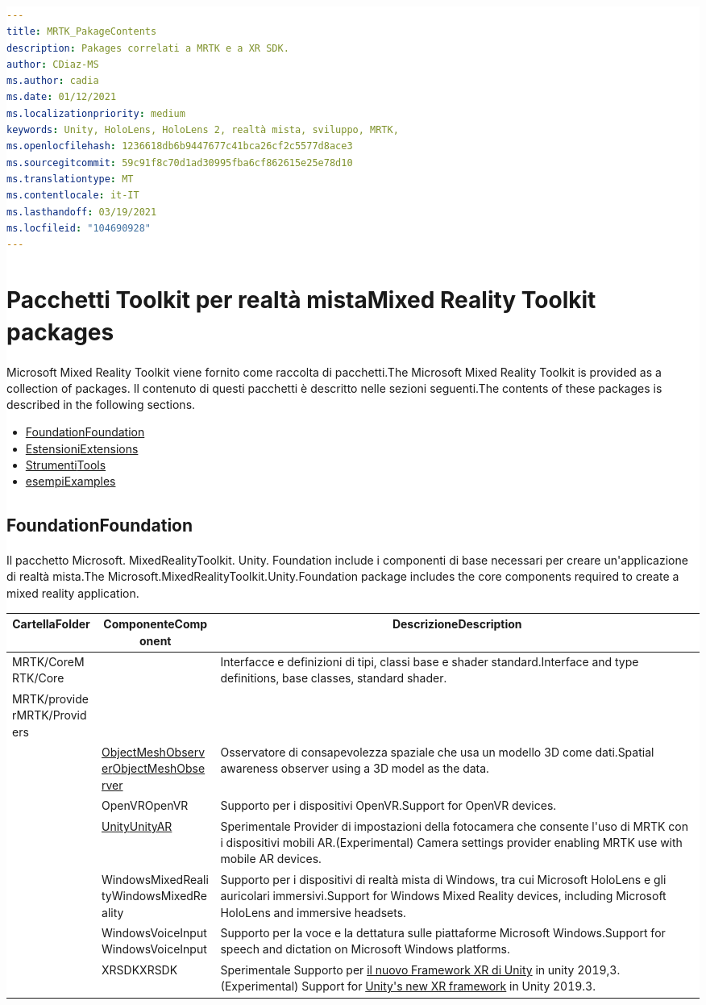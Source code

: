 ```yaml
---
title: MRTK_PakageContents
description: Pakages correlati a MRTK e a XR SDK.
author: CDiaz-MS
ms.author: cadia
ms.date: 01/12/2021
ms.localizationpriority: medium
keywords: Unity, HoloLens, HoloLens 2, realtà mista, sviluppo, MRTK,
ms.openlocfilehash: 1236618db6b9447677c41bca26cf2c5577d8ace3
ms.sourcegitcommit: 59c91f8c70d1ad30995fba6cf862615e25e78d10
ms.translationtype: MT
ms.contentlocale: it-IT
ms.lasthandoff: 03/19/2021
ms.locfileid: "104690928"
---
```

# <a name="mixed-reality-toolkit-packages"></a><span data-ttu-id="3292f-104">Pacchetti Toolkit per realtà mista</span><span class="sxs-lookup"><span data-stu-id="3292f-104">Mixed Reality Toolkit packages</span></span>

<span data-ttu-id="3292f-105">Microsoft Mixed Reality Toolkit viene fornito come raccolta di pacchetti.</span><span class="sxs-lookup"><span data-stu-id="3292f-105">The Microsoft Mixed Reality Toolkit is provided as a collection of packages.</span></span> <span data-ttu-id="3292f-106">Il contenuto di questi pacchetti è descritto nelle sezioni seguenti.</span><span class="sxs-lookup"><span data-stu-id="3292f-106">The contents of these packages is described in the following sections.</span></span>

- [<span data-ttu-id="3292f-107">Foundation</span><span class="sxs-lookup"><span data-stu-id="3292f-107">Foundation</span></span>](#foundation)
- [<span data-ttu-id="3292f-108">Estensioni</span><span class="sxs-lookup"><span data-stu-id="3292f-108">Extensions</span></span>](#extensions)
- [<span data-ttu-id="3292f-109">Strumenti</span><span class="sxs-lookup"><span data-stu-id="3292f-109">Tools</span></span>](#tools)
- [<span data-ttu-id="3292f-110">esempi</span><span class="sxs-lookup"><span data-stu-id="3292f-110">Examples</span></span>](#examples)

## <a name="foundation"></a><span data-ttu-id="3292f-111">Foundation</span><span class="sxs-lookup"><span data-stu-id="3292f-111">Foundation</span></span>

<span data-ttu-id="3292f-112">Il pacchetto Microsoft. MixedRealityToolkit. Unity. Foundation include i componenti di base necessari per creare un'applicazione di realtà mista.</span><span class="sxs-lookup"><span data-stu-id="3292f-112">The Microsoft.MixedRealityToolkit.Unity.Foundation package includes the core components required to create a mixed reality application.</span></span>

| <span data-ttu-id="3292f-113">Cartella</span><span class="sxs-lookup"><span data-stu-id="3292f-113">Folder</span></span> | <span data-ttu-id="3292f-114">Componente</span><span class="sxs-lookup"><span data-stu-id="3292f-114">Component</span></span> | <span data-ttu-id="3292f-115">Descrizione</span><span class="sxs-lookup"><span data-stu-id="3292f-115">Description</span></span> |
| --- | --- | --- |
| <span data-ttu-id="3292f-116">MRTK/Core</span><span class="sxs-lookup"><span data-stu-id="3292f-116">MRTK/Core</span></span> | | <span data-ttu-id="3292f-117">Interfacce e definizioni di tipi, classi base e shader standard.</span><span class="sxs-lookup"><span data-stu-id="3292f-117">Interface and type definitions, base classes, standard shader.</span></span> |
| <span data-ttu-id="3292f-118">MRTK/provider</span><span class="sxs-lookup"><span data-stu-id="3292f-118">MRTK/Providers</span></span> | | |
| | [<span data-ttu-id="3292f-119">ObjectMeshObserver</span><span class="sxs-lookup"><span data-stu-id="3292f-119">ObjectMeshObserver</span></span>](../features/SpatialAwareness/SpatialObjectMeshObserver.md) | <span data-ttu-id="3292f-120">Osservatore di consapevolezza spaziale che usa un modello 3D come dati.</span><span class="sxs-lookup"><span data-stu-id="3292f-120">Spatial awareness observer using a 3D model as the data.</span></span> |
| | <span data-ttu-id="3292f-121">OpenVR</span><span class="sxs-lookup"><span data-stu-id="3292f-121">OpenVR</span></span> | <span data-ttu-id="3292f-122">Supporto per i dispositivi OpenVR.</span><span class="sxs-lookup"><span data-stu-id="3292f-122">Support for OpenVR devices.</span></span> |
| | [<span data-ttu-id="3292f-123">Unity</span><span class="sxs-lookup"><span data-stu-id="3292f-123">UnityAR</span></span>](../features/CameraSystem/UnityArCameraSettings.md) | <span data-ttu-id="3292f-124">Sperimentale Provider di impostazioni della fotocamera che consente l'uso di MRTK con i dispositivi mobili AR.</span><span class="sxs-lookup"><span data-stu-id="3292f-124">(Experimental) Camera settings provider enabling MRTK use with mobile AR devices.</span></span> |
| | <span data-ttu-id="3292f-125">WindowsMixedReality</span><span class="sxs-lookup"><span data-stu-id="3292f-125">WindowsMixedReality</span></span> | <span data-ttu-id="3292f-126">Supporto per i dispositivi di realtà mista di Windows, tra cui Microsoft HoloLens e gli auricolari immersivi.</span><span class="sxs-lookup"><span data-stu-id="3292f-126">Support for Windows Mixed Reality devices, including Microsoft HoloLens and immersive headsets.</span></span> |
| | <span data-ttu-id="3292f-127">WindowsVoiceInput</span><span class="sxs-lookup"><span data-stu-id="3292f-127">WindowsVoiceInput</span></span> | <span data-ttu-id="3292f-128">Supporto per la voce e la dettatura sulle piattaforme Microsoft Windows.</span><span class="sxs-lookup"><span data-stu-id="3292f-128">Support for speech and dictation on Microsoft Windows platforms.</span></span> |
| | <span data-ttu-id="3292f-129">XRSDK</span><span class="sxs-lookup"><span data-stu-id="3292f-129">XRSDK</span></span> | <span data-ttu-id="3292f-130">Sperimentale Supporto per [il nuovo Framework XR di Unity](https://blogs.unity3d.com/2020/01/24/unity-xr-platform-updates/) in unity 2019,3.</span><span class="sxs-lookup"><span data-stu-id="3292f-130">(Experimental) Support for [Unity's new XR framework](https://blogs.unity3d.com/2020/01/24/unity-xr-platform-updates/) in Unity 2019.3.</span></span> |